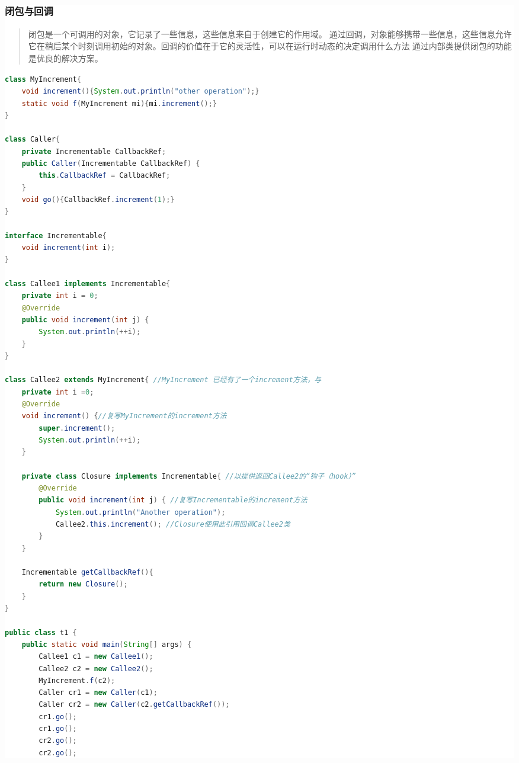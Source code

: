 ### 闭包与回调

> 闭包是一个可调用的对象，它记录了一些信息，这些信息来自于创建它的作用域。
> 通过回调，对象能够携带一些信息，这些信息允许它在稍后某个时刻调用初始的对象。回调的价值在于它的灵活性，可以在运行时动态的决定调用什么方法
> 通过内部类提供闭包的功能是优良的解决方案。
```java
class MyIncrement{
	void increment(){System.out.println("other operation");} 
	static void f(MyIncrement mi){mi.increment();}
}

class Caller{
	private Incrementable CallbackRef;
	public Caller(Incrementable CallbackRef) {
		this.CallbackRef = CallbackRef;
	}
	void go(){CallbackRef.increment(1);}
}

interface Incrementable{
	void increment(int i);
}

class Callee1 implements Incrementable{
	private int i = 0;
	@Override
	public void increment(int j) {
		System.out.println(++i);
	}
}

class Callee2 extends MyIncrement{ //MyIncrement 已经有了一个increment方法，与
	private int i =0;
	@Override
	void increment() {//复写MyIncrement的increment方法
		super.increment();
		System.out.println(++i);
	}
	
	private class Closure implements Incrementable{ //以提供返回Callee2的“钩子（hook）”
		@Override
		public void increment(int j) { //复写Incrementable的increment方法
			System.out.println("Another operation"); 
			Callee2.this.increment(); //Closure使用此引用回调Callee2类
		}
	}
	
	Incrementable getCallbackRef(){
		return new Closure();
	}
}

public class t1 {
	public static void main(String[] args) {
		Callee1 c1 = new Callee1();
		Callee2 c2 = new Callee2();
		MyIncrement.f(c2);
		Caller cr1 = new Caller(c1);
		Caller cr2 = new Caller(c2.getCallbackRef());
		cr1.go();
		cr1.go();
		cr2.go();
		cr2.go();
```